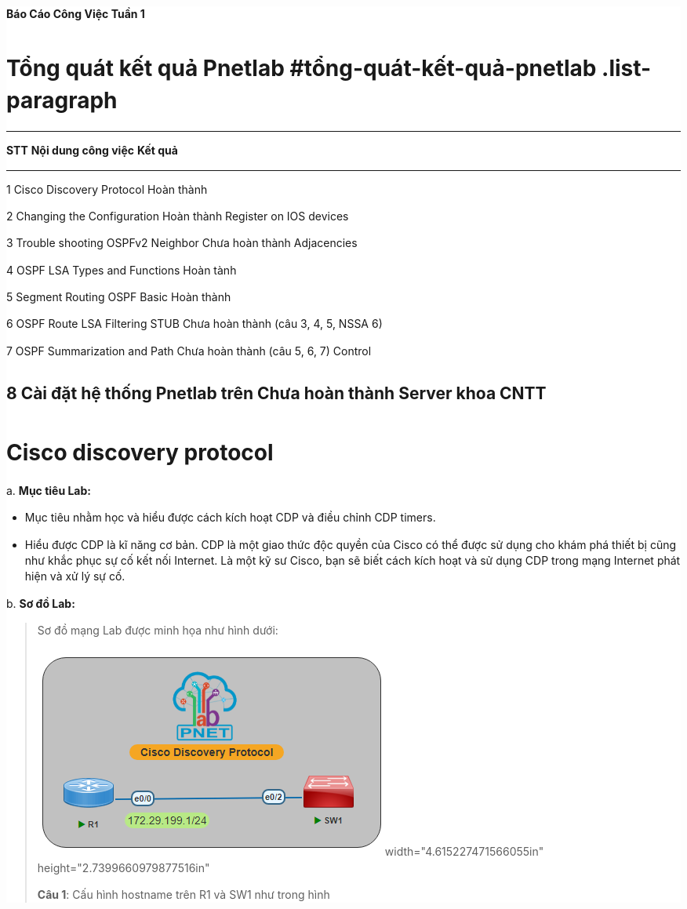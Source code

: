 **Báo Cáo Công Việc Tuần 1**

# Tổng quát kết quả Pnetlab #tổng-quát-kết-quả-pnetlab .list-paragraph

  -------------------------------------------------------------------------
  **STT**   **Nội dung công việc**           **Kết quả**
  --------- -------------------------------- ------------------------------
  1         Cisco Discovery Protocol         Hoàn thành

  2         Changing the Configuration       Hoàn thành
            Register on IOS devices          

  3         Trouble shooting OSPFv2 Neighbor Chưa hoàn thành
            Adjacencies                      

  4         OSPF LSA Types and Functions     Hoàn tành

  5         Segment Routing OSPF Basic       Hoàn thành

  6         OSPF Route LSA Filtering STUB    Chưa hoàn thành (câu 3, 4, 5,
            NSSA                             6)

  7         OSPF Summarization and Path      Chưa hoàn thành (câu 5, 6, 7)
            Control                          

  8         Cài đặt hệ thống Pnetlab trên    Chưa hoàn thành
            Server khoa CNTT                 
  -------------------------------------------------------------------------

# Cisco discovery protocol

a.  **Mục tiêu Lab:**

-   Mục tiêu nhằm học và hiểu được cách kích hoạt CDP và điều chỉnh CDP
    timers.

-   Hiểu được CDP là kĩ năng cơ bản. CDP là một giao thức độc quyền của
    Cisco có thể được sử dụng cho khám phá thiết bị cũng như khắc phục
    sự cố kết nối Internet. Là một kỹ sư Cisco, bạn sẽ biết cách kích
    hoạt và sử dụng CDP trong mạng Internet phát hiện và xử lý sự cố.

b.  **Sơ đồ Lab:**

> Sơ đồ mạng Lab được minh họa như hình dưới:
>
> ![](.//media/image1.png)width="4.615227471566055in"
> height="2.7399660979877516in"
>
> **Câu 1**: Cấu hình hostname trên R1 và SW1 như trong hình
>